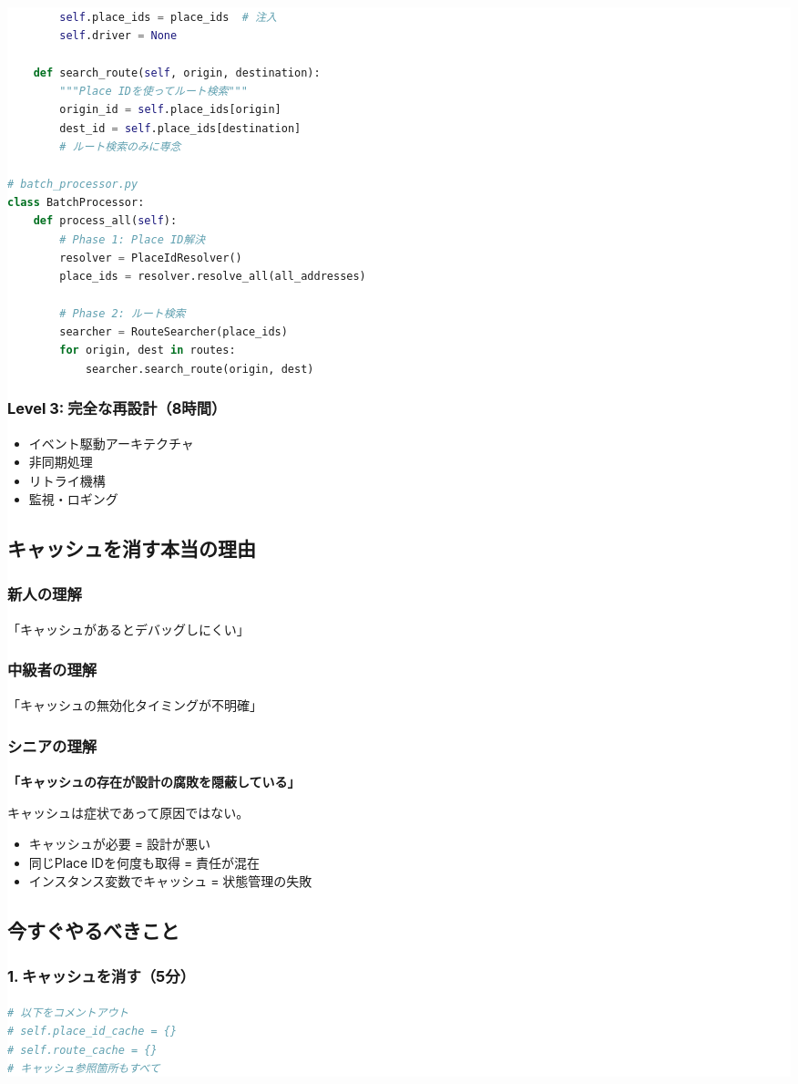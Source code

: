 ```python
        self.place_ids = place_ids  # 注入
        self.driver = None
        
    def search_route(self, origin, destination):
        """Place IDを使ってルート検索"""
        origin_id = self.place_ids[origin]
        dest_id = self.place_ids[destination]
        # ルート検索のみに専念

# batch_processor.py
class BatchProcessor:
    def process_all(self):
        # Phase 1: Place ID解決
        resolver = PlaceIdResolver()
        place_ids = resolver.resolve_all(all_addresses)
        
        # Phase 2: ルート検索
        searcher = RouteSearcher(place_ids)
        for origin, dest in routes:
            searcher.search_route(origin, dest)
```

### Level 3: 完全な再設計（8時間）
- イベント駆動アーキテクチャ
- 非同期処理
- リトライ機構
- 監視・ロギング

## キャッシュを消す本当の理由

### 新人の理解
「キャッシュがあるとデバッグしにくい」

### 中級者の理解
「キャッシュの無効化タイミングが不明確」

### シニアの理解
**「キャッシュの存在が設計の腐敗を隠蔽している」**

キャッシュは症状であって原因ではない。
- キャッシュが必要 = 設計が悪い
- 同じPlace IDを何度も取得 = 責任が混在
- インスタンス変数でキャッシュ = 状態管理の失敗

## 今すぐやるべきこと

### 1. キャッシュを消す（5分）
```python
# 以下をコメントアウト
# self.place_id_cache = {}
# self.route_cache = {}
# キャッシュ参照箇所もすべて
```
